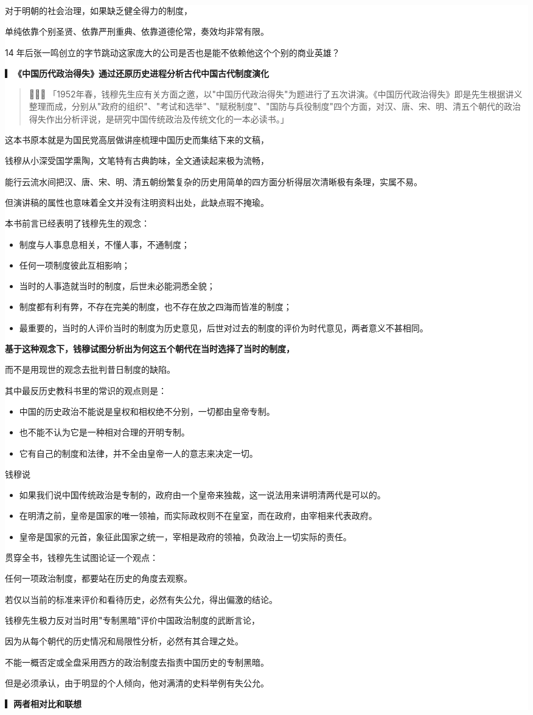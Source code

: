 对于明朝的社会治理，如果缺乏健全得力的制度，

单纯依靠个别圣贤、依靠严刑重典、依靠道德伦常，奏效均非常有限。

14 年后张一鸣创立的字节跳动这家庞大的公司是否也是能不依赖他这个个别的商业英雄？

**▎《中国历代政治得失》通过还原历史进程分析古代中国古代制度演化**
> 👨🏻‍🎨 「1952年春，钱穆先生应有关方面之邀，以"中国历代政治得失"为题进行了五次讲演。《中国历代政治得失》即是先生根据讲义整理而成，分别从"政府的组织"、"考试和选举"、"赋税制度"、"国防与兵役制度"四个方面，对汉、唐、宋、明、清五个朝代的政治得失作出分析评说，是研究中国传统政治及传统文化的一本必读书。」

这本书原本就是为国民党高层做讲座梳理中国历史而集结下来的文稿，

钱穆从小深受国学熏陶，文笔特有古典韵味，全文通读起来极为流畅，

能行云流水间把汉、唐、宋、明、清五朝纷繁复杂的历史用简单的四方面分析得层次清晰极有条理，实属不易。

但演讲稿的属性也意味着全文并没有注明资料出处，此缺点瑕不掩瑜。

本书前言已经表明了钱穆先生的观念：

* 制度与人事息息相关，不懂人事，不通制度；

* 任何一项制度彼此互相影响；

* 当时的人事造就当时的制度，后世未必能洞悉全貌；

* 制度都有利有弊，不存在完美的制度，也不存在放之四海而皆准的制度；

* 最重要的，当时的人评价当时的制度为历史意见，后世对过去的制度的评价为时代意见，两者意义不甚相同。

**基于这种观念下，钱穆试图分析出为何这五个朝代在当时选择了当时的制度，**

而不是用现世的观念去批判昔日制度的缺陷。

其中最反历史教科书里的常识的观点则是：

* 中国的历史政治不能说是皇权和相权绝不分别，一切都由皇帝专制。

* 也不能不认为它是一种相对合理的开明专制。

* 它有自己的制度和法律，并不全由皇帝一人的意志来决定一切。

钱穆说

* 如果我们说中国传统政治是专制的，政府由一个皇帝来独裁，这一说法用来讲明清两代是可以的。

* 在明清之前，皇帝是国家的唯一领袖，而实际政权则不在皇室，而在政府，由宰相来代表政府。

* 皇帝是国家的元首，象征此国家之统一，宰相是政府的领袖，负政治上一切实际的责任。

贯穿全书，钱穆先生试图论证一个观点：

任何一项政治制度，都要站在历史的角度去观察。

若仅以当前的标准来评价和看待历史，必然有失公允，得出偏激的结论。

钱穆先生极力反对当时用"专制黑暗"评价中国政治制度的武断言论，

因为从每个朝代的历史情况和局限性分析，必然有其合理之处。

不能一概否定或全盘采用西方的政治制度去指责中国历史的专制黑暗。

但是必须承认，由于明显的个人倾向，他对满清的史料举例有失公允。

**▎两者相对比和联想**
